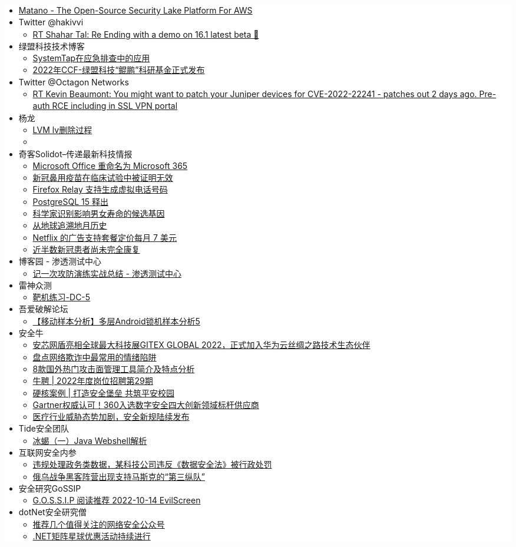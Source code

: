   - [Matano - The Open-Source Security Lake Platform For AWS](http://www.kitploit.com/2022/10/matano-open-source-security-lake.html)
- Twitter @hakivvi
  - [RT Shahar Tal: Re Ending with a demo on 16.1 latest beta 🤩](https://twitter.com/jifa/status/1580847815273906176)
- 绿盟科技技术博客
  - [SystemTap在应急排查中的应用](http://blog.nsfocus.net/systemtap/)
  - [2022年CCF-绿盟科技“鲲鹏”科研基金正式发布](http://blog.nsfocus.net/2022kunpengfund/)
- Twitter @Octagon Networks
  - [RT Kevin Beaumont: You might want to patch your Juniper devices for CVE-2022-22241 - patches out 2 days ago. Pre-auth RCE including in SSL VPN portal](https://twitter.com/GossiTheDog/status/1580951082926104576)
- 杨龙
  - [LVM lv删除过程](https://www.yanglong.pro/lvm-lv%e5%88%a0%e9%99%a4%e8%bf%87%e7%a8%8b/)
  - [](https://www.yanglong.pro/2903-2/)
- 奇客Solidot–传递最新科技情报
  - [Microsoft Office 重命名为 Microsoft 365](https://www.solidot.org/story?sid=73064)
  - [新冠鼻用疫苗在临床试验中被证明无效](https://www.solidot.org/story?sid=73063)
  - [Firefox Relay 支持生成虚拟电话号码](https://www.solidot.org/story?sid=73062)
  - [PostgreSQL 15 释出](https://www.solidot.org/story?sid=73061)
  - [科学家识别影响男女寿命的候选基因](https://www.solidot.org/story?sid=73060)
  - [从地球追溯地月历史](https://www.solidot.org/story?sid=73059)
  - [Netflix 的广告支持套餐定价每月 7 美元](https://www.solidot.org/story?sid=73058)
  - [近半数新冠患者尚未完全康复](https://www.solidot.org/story?sid=73057)
- 博客园 - 渗透测试中心
  - [记一次攻防演练实战总结 - 渗透测试中心](https://www.cnblogs.com/backlion/p/16791730.html)
- 雷神众测
  - [靶机练习-DC-5](https://mp.weixin.qq.com/s?__biz=MzI0NzEwOTM0MA==&mid=2652500095&idx=1&sn=92842ca9a5cf5d33173dc8b4d8b3c6c2&chksm=f25853ccc52fdadaf00d02a91568e905f01aca2aaeeb49fa770fc8a9995bfed05b8370e620c8&scene=58&subscene=0#rd)
- 吾爱破解论坛
  - [【移动样本分析】多层Android锁机样本分析5](https://mp.weixin.qq.com/s?__biz=MjM5Mjc3MDM2Mw==&mid=2651138526&idx=1&sn=3a711c3e2cbaa17ca6576987b12a91a6&chksm=bd50b98a8a27309ccaf2fb527954a57f8af1eae7bda3740416a63e2424e89dbfb02fbee9403b&scene=58&subscene=0#rd)
- 安全牛
  - [安芯网盾亮相全球最大科技展GITEX GLOBAL 2022，正式加入华为云丝绸之路技术生态伙伴](https://www.aqniu.com/vendor/89982.html)
  - [盘点网络欺诈中最常用的情绪陷阱](https://www.aqniu.com/homenews/89965.html)
  - [8款国外热门攻击面管理工具简介及特点分析](https://www.aqniu.com/hometop/89964.html)
  - [牛聘 | 2022年度岗位招聘第29期](https://www.aqniu.com/%e7%89%9b%e8%81%98/89961.html)
  - [硬核案例 | 打造安全堡垒 共筑平安校园](https://www.aqniu.com/vendor/89956.html)
  - [Gartner权威认可！360入选数字安全四大创新领域标杆供应商](https://www.aqniu.com/vendor/89940.html)
  - [医疗行业威胁态势加剧，安全新规陆续发布](https://www.aqniu.com/vendor/89938.html)
- Tide安全团队
  - [冰蝎（一）Java Webshell解析](https://mp.weixin.qq.com/s?__biz=Mzg2NTA4OTI5NA==&mid=2247500790&idx=1&sn=0fc47e19d4a447d1df46b5a1f6cf86d7&chksm=ce5de197f92a6881106339f5978d0d98e330dd9648376e85ecce7a6a729d84f0fc73ffb98eb6&scene=58&subscene=0#rd)
- 互联网安全内参
  - [违规处理政务类数据，某科技公司违反《数据安全法》被行政处罚](https://mp.weixin.qq.com/s?__biz=MzI4NDY2MDMwMw==&mid=2247506337&idx=1&sn=fb728307aa7d6aac20dac3429ec333ca&chksm=ebfa9e81dc8d179749e346ee0d54c3645436e5ad8d27cc5dd6fe1767c90d70cb72194574088b&scene=58&subscene=0#rd)
  - [俄乌战争黑客阵营出现支持马斯克的“第三纵队”](https://mp.weixin.qq.com/s?__biz=MzI4NDY2MDMwMw==&mid=2247506337&idx=2&sn=969d4fdf7f13bbbb24250bbac7e23d57&chksm=ebfa9e81dc8d1797f687c812a51a012c9bccf041d9a7af93bc6fe91f48d2cf96fb7dcba1a0b7&scene=58&subscene=0#rd)
- 安全研究GoSSIP
  - [G.O.S.S.I.P 阅读推荐 2022-10-14 EvilScreen](https://mp.weixin.qq.com/s?__biz=Mzg5ODUxMzg0Ng==&mid=2247492914&idx=1&sn=52403a2177409a69c74574c49ccaee5a&chksm=c063cbebf71442fd8626d9aff415fbf4a9df2c06fba6d2d5498417d80c25058d99051b29c5b2&scene=58&subscene=0#rd)
- dotNet安全研究僧
  - [推荐几个值得关注的网络安全公众号](https://mp.weixin.qq.com/s?__biz=MzUyOTc3NTQ5MA==&mid=2247486642&idx=1&sn=7202963d3998d716d98ff4302cdc6134&chksm=fa5aa25fcd2d2b49e7c93cb20fac6d8393f08ff2b02ab744899ba14414c8a87bd3c5f330602c&scene=58&subscene=0#rd)
  - [.NET矩阵星球优惠活动持续进行](https://mp.weixin.qq.com/s?__biz=MzUyOTc3NTQ5MA==&mid=2247486642&idx=2&sn=b5021e26921bef32e0e97942bfe753bc&chksm=fa5aa25fcd2d2b499e8dd2793b74ee000b6dea80a5bcf150719d7135dbf1898cffc6c7125200&scene=58&subscene=0#rd)